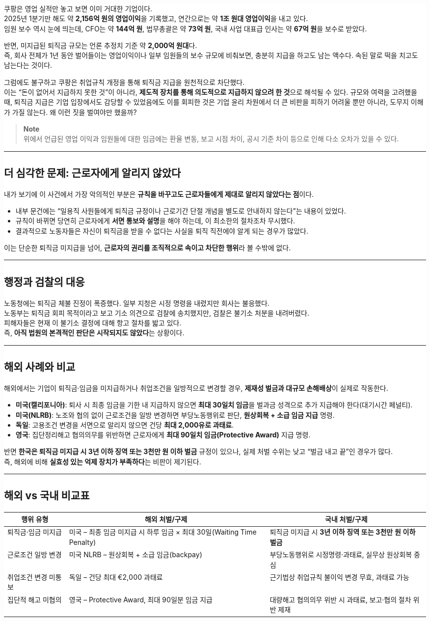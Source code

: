 쿠팡은 영업 실적만 놓고 보면 이미 거대한 기업이다.  
2025년 1분기만 해도 약 **2,156억 원의 영업이익**을 기록했고, 연간으로는 약 **1조 원대 영업이익**을 내고 있다.  
임원 보수 역시 눈에 띄는데, CFO는 약 **144억 원**, 법무총괄은 약 **73억 원**, 국내 사업 대표급 인사는 약 **67억 원**을 보수로 받았다.  

반면, 미지급된 퇴직금 규모는 언론 추정치 기준 약 **2,000억 원대**다.  
즉, 회사 전체가 1년 동안 벌어들이는 영업이익이나 일부 임원들의 보수 규모에 비춰보면, 충분히 지급을 하고도 남는 액수다. 속된 말로 떡을 치고도 남는다는 것이다.

그럼에도 불구하고 쿠팡은 취업규칙 개정을 통해 퇴직금 지급을 원천적으로 차단했다.  
이는 “돈이 없어서 지급하지 못한 것”이 아니라, **제도적 장치를 통해 의도적으로 지급하지 않으려 한 것**으로 해석될 수 있다.
규모와 여력을 고려했을 때, 퇴직금 지급은 기업 입장에서도 감당할 수 있었음에도 이를 회피한 것은 기업 윤리 차원에서 더 큰 비판을 피하기 어려울 뿐만 아니라, 도무지 이해가 가질 않는다. 왜 이런 짓을 벌여야만 했을까?

> **Note**  
> 위에서 언급된 영업 이익과 임원들에 대한 임금에는 환율 변동, 보고 시점 차이, 공시 기준 차이 등으로 인해 다소 오차가 있을 수 있다.

---

## 더 심각한 문제: **근로자에게 알리지 않았다**
내가 보기에 이 사건에서 가장 악의적인 부분은 **규칙을 바꾸고도 근로자들에게 제대로 알리지 않았다는 점**이다.  

- 내부 문건에는 “일용직 사원들에게 퇴직금 규정이나 근로기간 단절 개념을 별도로 안내하지 않는다”는 내용이 있었다.  
- 규칙이 바뀌면 당연히 근로자에게 **서면 통보와 설명**을 해야 하는데, 이 최소한의 절차조차 무시했다.  
- 결과적으로 노동자들은 자신이 퇴직금을 받을 수 없다는 사실을 퇴직 직전에야 알게 되는 경우가 많았다.  

이는 단순한 퇴직금 미지급을 넘어, **근로자의 권리를 조직적으로 속이고 차단한 행위**라 볼 수밖에 없다.

---

## 행정과 검찰의 대응
노동청에는 퇴직금 체불 진정이 폭증했다. 일부 지청은 시정 명령을 내렸지만 회사는 불응했다.  
노동부는 퇴직금 회피 목적이라고 보고 기소 의견으로 검찰에 송치했지만, 검찰은 불기소 처분을 내려버렸다.  
피해자들은 현재 이 불기소 결정에 대해 항고 절차를 밟고 있다.  
즉, **아직 법원의 본격적인 판단은 시작되지도 않았다**는 상황이다.

---

## 해외 사례와 비교
해외에서는 기업이 퇴직금·임금을 미지급하거나 취업조건을 일방적으로 변경할 경우, **제재성 벌금과 대규모 손해배상**이 실제로 작동한다.  

- **미국(캘리포니아)**: 퇴사 시 최종 임금을 기한 내 지급하지 않으면 **최대 30일치 임금**을 벌과금 성격으로 추가 지급해야 한다(대기시간 페널티).  
- **미국(NLRB)**: 노조와 협의 없이 근로조건을 일방 변경하면 부당노동행위로 판단, **원상회복 + 소급 임금 지급** 명령.  
- **독일**: 고용조건 변경을 서면으로 알리지 않으면 건당 **최대 2,000유로 과태료**.  
- **영국**: 집단정리해고 협의의무를 위반하면 근로자에게 **최대 90일치 임금(Protective Award)** 지급 명령.  

반면 **한국은 퇴직금 미지급 시 3년 이하 징역 또는 3천만 원 이하 벌금** 규정이 있으나, 실제 처벌 수위는 낮고 “벌금 내고 끝”인 경우가 많다.  
즉, 해외에 비해 **실효성 있는 억제 장치가 부족하다**는 비판이 제기된다.  

---

## 해외 vs 국내 비교표

| 행위 유형 | 해외 처벌/구제 | 국내 처벌/구제 |
|---|---|---|
| 퇴직금·임금 미지급 | 미국 – 최종 임금 미지급 시 하루 임금 × 최대 30일(Waiting Time Penalty) | 퇴직금 미지급 시 **3년 이하 징역 또는 3천만 원 이하 벌금** |
| 근로조건 일방 변경 | 미국 NLRB – 원상회복 + 소급 임금(backpay) | 부당노동행위로 시정명령·과태료, 실무상 원상회복 중심 |
| 취업조건 변경 미통보 | 독일 – 건당 최대 €2,000 과태료 | 근기법상 취업규칙 불이익 변경 무효, 과태료 가능 |
| 집단적 해고 미협의 | 영국 – Protective Award, 최대 90일분 임금 지급 | 대량해고 협의의무 위반 시 과태료, 보고·협의 절차 위반 제재 |
